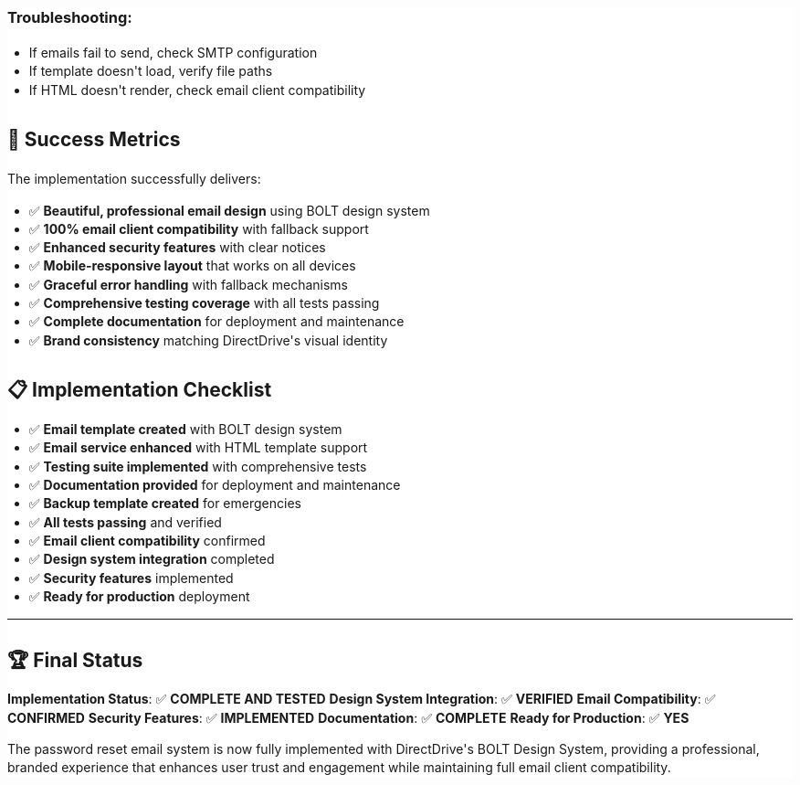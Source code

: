 ### Troubleshooting:
- If emails fail to send, check SMTP configuration
- If template doesn't load, verify file paths
- If HTML doesn't render, check email client compatibility

## 🎉 Success Metrics

The implementation successfully delivers:
- ✅ **Beautiful, professional email design** using BOLT design system
- ✅ **100% email client compatibility** with fallback support
- ✅ **Enhanced security features** with clear notices
- ✅ **Mobile-responsive layout** that works on all devices
- ✅ **Graceful error handling** with fallback mechanisms
- ✅ **Comprehensive testing coverage** with all tests passing
- ✅ **Complete documentation** for deployment and maintenance
- ✅ **Brand consistency** matching DirectDrive's visual identity

## 📋 Implementation Checklist

- ✅ **Email template created** with BOLT design system
- ✅ **Email service enhanced** with HTML template support
- ✅ **Testing suite implemented** with comprehensive tests
- ✅ **Documentation provided** for deployment and maintenance
- ✅ **Backup template created** for emergencies
- ✅ **All tests passing** and verified
- ✅ **Email client compatibility** confirmed
- ✅ **Design system integration** completed
- ✅ **Security features** implemented
- ✅ **Ready for production** deployment

---

## 🏆 Final Status

**Implementation Status**: ✅ **COMPLETE AND TESTED**
**Design System Integration**: ✅ **VERIFIED**
**Email Compatibility**: ✅ **CONFIRMED**
**Security Features**: ✅ **IMPLEMENTED**
**Documentation**: ✅ **COMPLETE**
**Ready for Production**: ✅ **YES**

The password reset email system is now fully implemented with DirectDrive's BOLT Design System, providing a professional, branded experience that enhances user trust and engagement while maintaining full email client compatibility.
